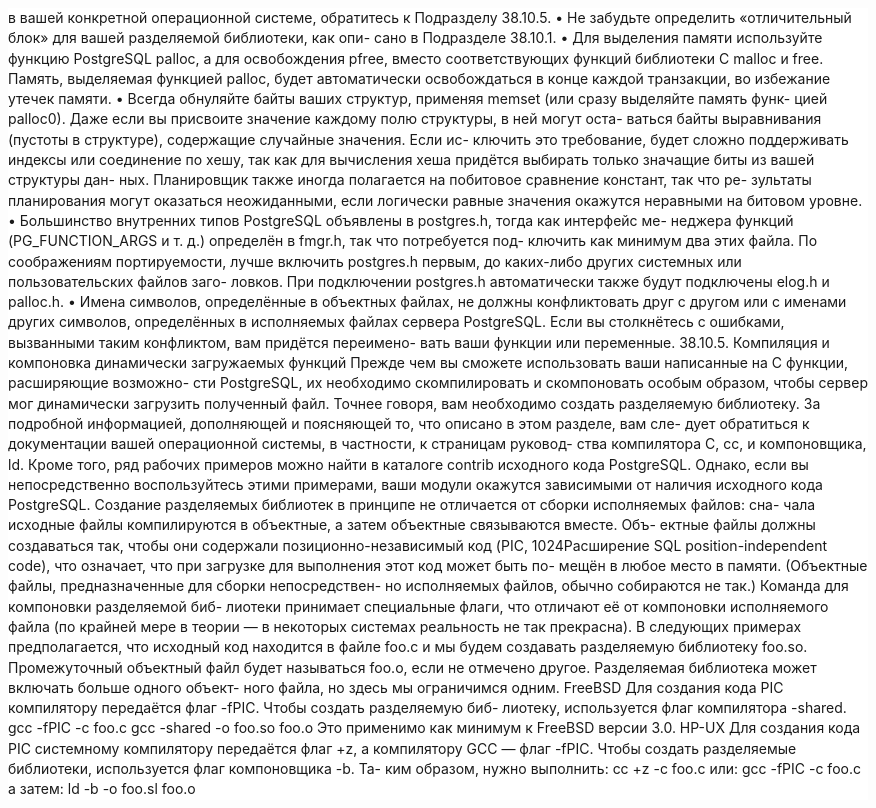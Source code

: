 в вашей конкретной операционной системе, обратитесь к Подразделу 38.10.5.
• Не забудьте определить «отличительный блок» для вашей разделяемой библиотеки, как опи-
сано в Подразделе 38.10.1.
• Для выделения памяти используйте функцию PostgreSQL palloc, а для освобождения pfree,
вместо соответствующих функций библиотеки C malloc и free. Память, выделяемая функцией
palloc, будет автоматически освобождаться в конце каждой транзакции, во избежание утечек
памяти.
• Всегда обнуляйте байты ваших структур, применяя memset (или сразу выделяйте память функ-
цией palloc0). Даже если вы присвоите значение каждому полю структуры, в ней могут оста-
ваться байты выравнивания (пустоты в структуре), содержащие случайные значения. Если ис-
ключить это требование, будет сложно поддерживать индексы или соединение по хешу, так
как для вычисления хеша придётся выбирать только значащие биты из вашей структуры дан-
ных. Планировщик также иногда полагается на побитовое сравнение констант, так что ре-
зультаты планирования могут оказаться неожиданными, если логически равные значения
окажутся неравными на битовом уровне.
• Большинство внутренних типов PostgreSQL объявлены в postgres.h, тогда как интерфейс ме-
неджера функций (PG_FUNCTION_ARGS и т. д.) определён в fmgr.h, так что потребуется под-
ключить как минимум два этих файла. По соображениям портируемости, лучше включить
postgres.h первым, до каких-либо других системных или пользовательских файлов заго-
ловков. При подключении postgres.h автоматически также будут подключены elog.h и
palloc.h.
• Имена символов, определённые в объектных файлах, не должны конфликтовать друг с другом
или с именами других символов, определённых в исполняемых файлах сервера PostgreSQL.
Если вы столкнётесь с ошибками, вызванными таким конфликтом, вам придётся переимено-
вать ваши функции или переменные.
38.10.5. Компиляция и компоновка динамически загружаемых
функций
Прежде чем вы сможете использовать ваши написанные на C функции, расширяющие возможно-
сти PostgreSQL, их необходимо скомпилировать и скомпоновать особым образом, чтобы сервер мог
динамически загрузить полученный файл. Точнее говоря, вам необходимо создать разделяемую
библиотеку.
За подробной информацией, дополняющей и поясняющей то, что описано в этом разделе, вам сле-
дует обратиться к документации вашей операционной системы, в частности, к страницам руковод-
ства компилятора C, cc, и компоновщика, ld. Кроме того, ряд рабочих примеров можно найти в
каталоге contrib исходного кода PostgreSQL. Однако, если вы непосредственно воспользуйтесь
этими примерами, ваши модули окажутся зависимыми от наличия исходного кода PostgreSQL.
Создание разделяемых библиотек в принципе не отличается от сборки исполняемых файлов: сна-
чала исходные файлы компилируются в объектные, а затем объектные связываются вместе. Объ-
ектные файлы должны создаваться так, чтобы они содержали позиционно-независимый код (PIC,
1024Расширение SQL
position-independent code), что означает, что при загрузке для выполнения этот код может быть по-
мещён в любое место в памяти. (Объектные файлы, предназначенные для сборки непосредствен-
но исполняемых файлов, обычно собираются не так.) Команда для компоновки разделяемой биб-
лиотеки принимает специальные флаги, что отличают её от компоновки исполняемого файла (по
крайней мере в теории — в некоторых системах реальность не так прекрасна).
В следующих примерах предполагается, что исходный код находится в файле foo.c и мы будем
создавать разделяемую библиотеку foo.so. Промежуточный объектный файл будет называться
foo.o, если не отмечено другое. Разделяемая библиотека может включать больше одного объект-
ного файла, но здесь мы ограничимся одним.
FreeBSD
Для создания кода PIC компилятору передаётся флаг -fPIC. Чтобы создать разделяемую биб-
лиотеку, используется флаг компилятора -shared.
gcc -fPIC -c foo.c
gcc -shared -o foo.so foo.o
Это применимо как минимум к FreeBSD версии 3.0.
HP-UX
Для создания кода PIC системному компилятору передаётся флаг +z, а компилятору GCC —
флаг -fPIC. Чтобы создать разделяемые библиотеки, используется флаг компоновщика -b. Та-
ким образом, нужно выполнить:
cc +z -c foo.c
или:
gcc -fPIC -c foo.c
а затем:
ld -b -o foo.sl foo.o